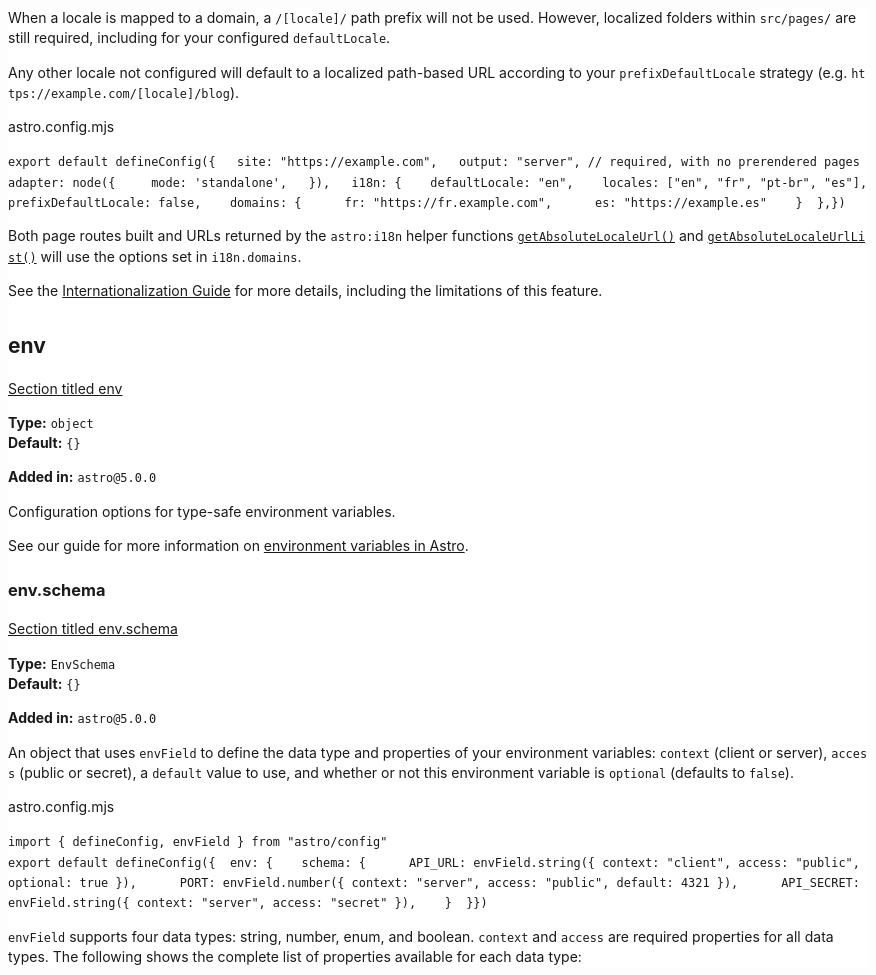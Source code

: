 When a locale is mapped to a domain, a `/[locale]/` path prefix will not be used. However, localized folders within `src/pages/` are still required, including for your configured `defaultLocale`.

Any other locale not configured will default to a localized path-based URL according to your `prefixDefaultLocale` strategy (e.g. `https://example.com/[locale]/blog`).

astro.config.mjs

    export default defineConfig({   site: "https://example.com",   output: "server", // required, with no prerendered pages   adapter: node({     mode: 'standalone',   }),   i18n: {    defaultLocale: "en",    locales: ["en", "fr", "pt-br", "es"],    prefixDefaultLocale: false,    domains: {      fr: "https://fr.example.com",      es: "https://example.es"    }  },})

Both page routes built and URLs returned by the `astro:i18n` helper functions [`getAbsoluteLocaleUrl()`](/en/reference/modules/astro-i18n/#getabsolutelocaleurl) and [`getAbsoluteLocaleUrlList()`](/en/reference/modules/astro-i18n/#getabsolutelocaleurllist) will use the options set in `i18n.domains`.

See the [Internationalization Guide](/en/guides/internationalization/#domains) for more details, including the limitations of this feature.

env
---

[Section titled env](#env)

**Type:** `object`  
**Default:** `{}`  

**Added in:** `astro@5.0.0`

Configuration options for type-safe environment variables.

See our guide for more information on [environment variables in Astro](/en/guides/environment-variables/).

### env.schema

[Section titled env.schema](#envschema)

**Type:** `EnvSchema`  
**Default:** `{}`  

**Added in:** `astro@5.0.0`

An object that uses `envField` to define the data type and properties of your environment variables: `context` (client or server), `access` (public or secret), a `default` value to use, and whether or not this environment variable is `optional` (defaults to `false`).

astro.config.mjs

    import { defineConfig, envField } from "astro/config"
    export default defineConfig({  env: {    schema: {      API_URL: envField.string({ context: "client", access: "public", optional: true }),      PORT: envField.number({ context: "server", access: "public", default: 4321 }),      API_SECRET: envField.string({ context: "server", access: "secret" }),    }  }})

`envField` supports four data types: string, number, enum, and boolean. `context` and `access` are required properties for all data types. The following shows the complete list of properties available for each data type:
